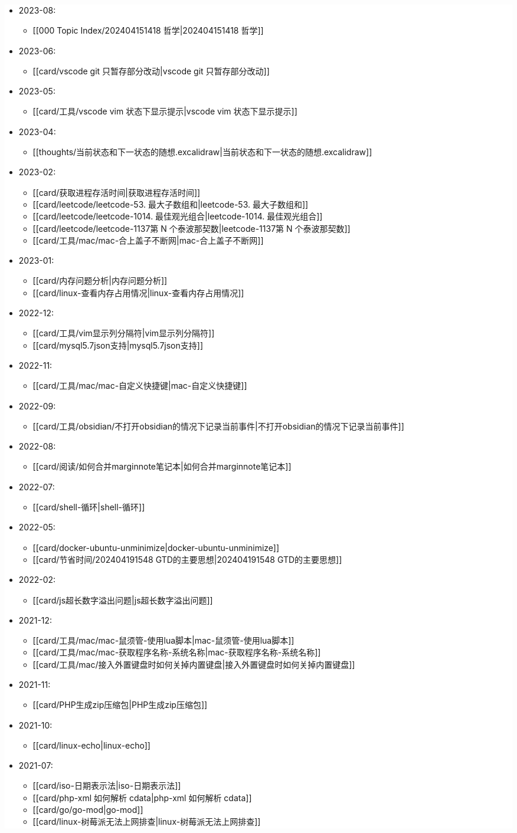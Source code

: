 - 2023-08: 
    - [[000 Topic Index/202404151418 哲学\|202404151418 哲学]]

- 2023-06: 
    - [[card/vscode git 只暂存部分改动\|vscode git 只暂存部分改动]]

- 2023-05: 
    - [[card/工具/vscode vim 状态下显示提示\|vscode vim 状态下显示提示]]

- 2023-04: 
    - [[thoughts/当前状态和下一状态的随想.excalidraw\|当前状态和下一状态的随想.excalidraw]]

- 2023-02: 
    - [[card/获取进程存活时间\|获取进程存活时间]]
    - [[card/leetcode/leetcode-53. 最大子数组和\|leetcode-53. 最大子数组和]]
    - [[card/leetcode/leetcode-1014. 最佳观光组合\|leetcode-1014. 最佳观光组合]]
    - [[card/leetcode/leetcode-1137第 N 个泰波那契数\|leetcode-1137第 N 个泰波那契数]]
    - [[card/工具/mac/mac-合上盖子不断网\|mac-合上盖子不断网]]

- 2023-01: 
    - [[card/内存问题分析\|内存问题分析]]
    - [[card/linux-查看内存占用情况\|linux-查看内存占用情况]]

- 2022-12: 
    - [[card/工具/vim显示列分隔符\|vim显示列分隔符]]
    - [[card/mysql5.7json支持\|mysql5.7json支持]]

- 2022-11: 
    - [[card/工具/mac/mac-自定义快捷键\|mac-自定义快捷键]]

- 2022-09: 
    - [[card/工具/obsidian/不打开obsidian的情况下记录当前事件\|不打开obsidian的情况下记录当前事件]]

- 2022-08: 
    - [[card/阅读/如何合并marginnote笔记本\|如何合并marginnote笔记本]]

- 2022-07: 
    - [[card/shell-循环\|shell-循环]]

- 2022-05: 
    - [[card/docker-ubuntu-unminimize\|docker-ubuntu-unminimize]]
    - [[card/节省时间/202404191548 GTD的主要思想\|202404191548 GTD的主要思想]]

- 2022-02: 
    - [[card/js超长数字溢出问题\|js超长数字溢出问题]]

- 2021-12: 
    - [[card/工具/mac/mac-鼠须管-使用lua脚本\|mac-鼠须管-使用lua脚本]]
    - [[card/工具/mac/mac-获取程序名称-系统名称\|mac-获取程序名称-系统名称]]
    - [[card/工具/mac/接入外置键盘时如何关掉内置键盘\|接入外置键盘时如何关掉内置键盘]]

- 2021-11: 
    - [[card/PHP生成zip压缩包\|PHP生成zip压缩包]]

- 2021-10: 
    - [[card/linux-echo\|linux-echo]]

- 2021-07: 
    - [[card/iso-日期表示法\|iso-日期表示法]]
    - [[card/php-xml 如何解析 cdata\|php-xml 如何解析 cdata]]
    - [[card/go/go-mod\|go-mod]]
    - [[card/linux-树莓派无法上网排查\|linux-树莓派无法上网排查]]
